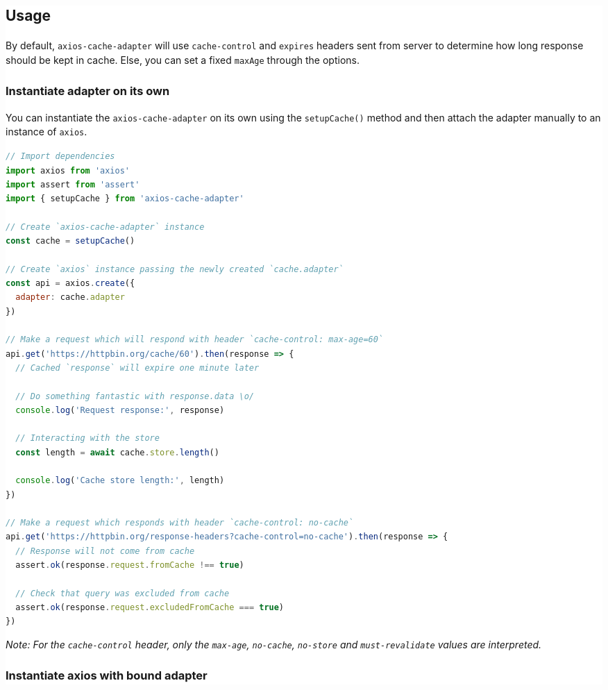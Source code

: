 ## Usage

By default, `axios-cache-adapter` will use `cache-control` and `expires` headers sent from server to determine how long response should be kept in cache. Else, you can set a fixed `maxAge` through the options.

### Instantiate adapter on its own

You can instantiate the `axios-cache-adapter` on its own using the `setupCache()` method and then attach the adapter manually to an instance of `axios`.

```js
// Import dependencies
import axios from 'axios'
import assert from 'assert'
import { setupCache } from 'axios-cache-adapter'

// Create `axios-cache-adapter` instance
const cache = setupCache()

// Create `axios` instance passing the newly created `cache.adapter`
const api = axios.create({
  adapter: cache.adapter
})

// Make a request which will respond with header `cache-control: max-age=60`
api.get('https://httpbin.org/cache/60').then(response => {
  // Cached `response` will expire one minute later

  // Do something fantastic with response.data \o/
  console.log('Request response:', response)

  // Interacting with the store
  const length = await cache.store.length()

  console.log('Cache store length:', length)
})

// Make a request which responds with header `cache-control: no-cache`
api.get('https://httpbin.org/response-headers?cache-control=no-cache').then(response => {
  // Response will not come from cache
  assert.ok(response.request.fromCache !== true)

  // Check that query was excluded from cache
  assert.ok(response.request.excludedFromCache === true)
})
```

_Note: For the `cache-control` header, only the `max-age`, `no-cache`, `no-store` and `must-revalidate` values are interpreted._

### Instantiate axios with bound adapter
